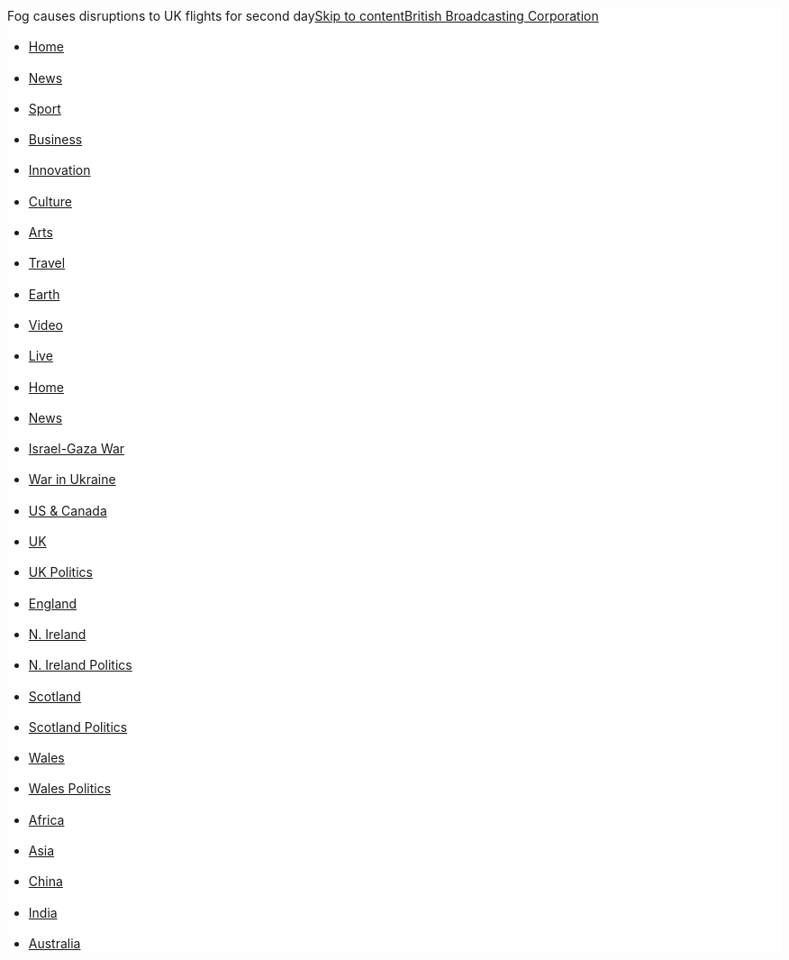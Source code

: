 Fog causes disruptions to UK flights for second day[Skip to content](#main-content)[British Broadcasting Corporation](/)

* [Home](/)
* [News](/news)
* [Sport](/sport)
* [Business](/business)
* [Innovation](/innovation)
* [Culture](/culture)
* [Arts](/arts)
* [Travel](/travel)
* [Earth](/future-planet)
* [Video](/video)
* [Live](/live)

* [Home](/home)


* [News](/news)

+ [Israel-Gaza War](/news/topics/c2vdnvdg6xxt)


+ [War in Ukraine](/news/war-in-ukraine)


+ [US & Canada](/news/us-canada)


+ [UK](/news/uk)

- [UK Politics](/news/politics)


- [England](/news/england)


- [N. Ireland](/news/northern_ireland)

* [N. Ireland Politics](/news/northern_ireland/northern_ireland_politics)


- [Scotland](/news/scotland)

* [Scotland Politics](/news/scotland/scotland_politics)


- [Wales](/news/wales)

* [Wales Politics](/news/wales/wales_politics)


+ [Africa](/news/world/africa)


+ [Asia](/news/world/asia)

- [China](/news/world/asia/china)


- [India](/news/world/asia/india)


+ [Australia](/news/world/australia)

